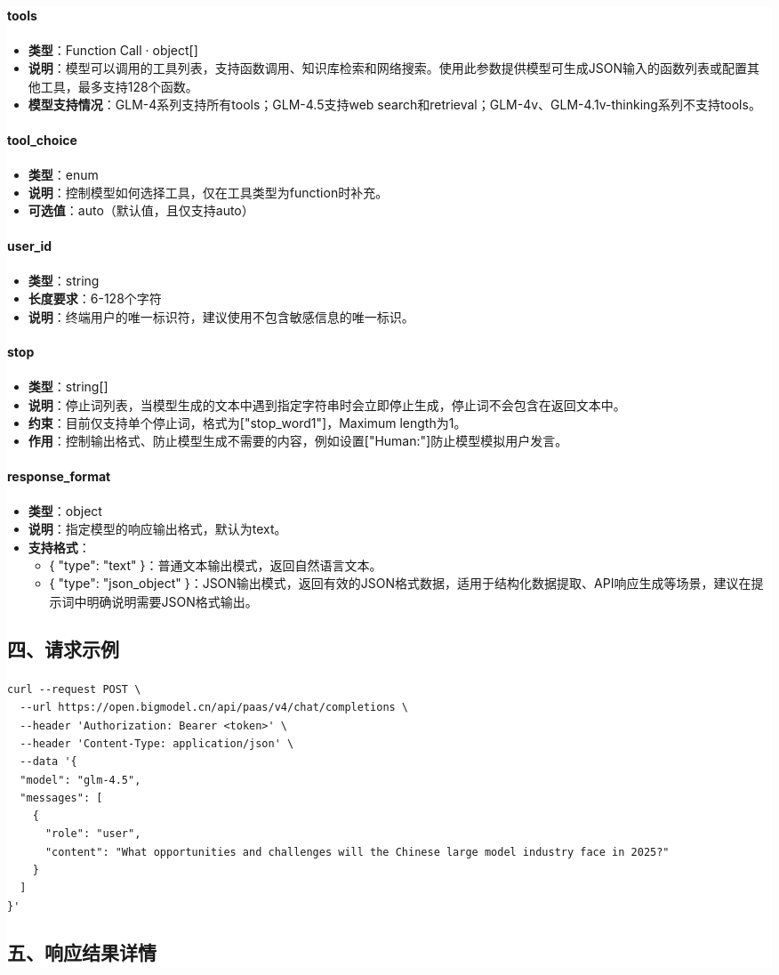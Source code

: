 #### tools

- **类型**：Function Call · object[]
- **说明**：模型可以调用的工具列表，支持函数调用、知识库检索和网络搜索。使用此参数提供模型可生成JSON输入的函数列表或配置其他工具，最多支持128个函数。
- **模型支持情况**：GLM-4系列支持所有tools；GLM-4.5支持web search和retrieval；GLM-4v、GLM-4.1v-thinking系列不支持tools。

#### tool_choice

- **类型**：enum<string>
- **说明**：控制模型如何选择工具，仅在工具类型为function时补充。
- **可选值**：auto（默认值，且仅支持auto）

#### user_id

- **类型**：string
- **长度要求**：6-128个字符
- **说明**：终端用户的唯一标识符，建议使用不包含敏感信息的唯一标识。

#### stop

- **类型**：string[]
- **说明**：停止词列表，当模型生成的文本中遇到指定字符串时会立即停止生成，停止词不会包含在返回文本中。
- **约束**：目前仅支持单个停止词，格式为["stop_word1"]，Maximum length为1。
- **作用**：控制输出格式、防止模型生成不需要的内容，例如设置["Human:"]防止模型模拟用户发言。

#### response_format

- **类型**：object
- **说明**：指定模型的响应输出格式，默认为text。
- **支持格式**：
  - { "type": "text" }：普通文本输出模式，返回自然语言文本。
  - { "type": "json_object" }：JSON输出模式，返回有效的JSON格式数据，适用于结构化数据提取、API响应生成等场景，建议在提示词中明确说明需要JSON格式输出。

## 四、请求示例

```curl
curl --request POST \
  --url https://open.bigmodel.cn/api/paas/v4/chat/completions \
  --header 'Authorization: Bearer <token>' \
  --header 'Content-Type: application/json' \
  --data '{
  "model": "glm-4.5",
  "messages": [
    {
      "role": "user",
      "content": "What opportunities and challenges will the Chinese large model industry face in 2025?"
    }
  ]
}'
```

## 五、响应结果详情
